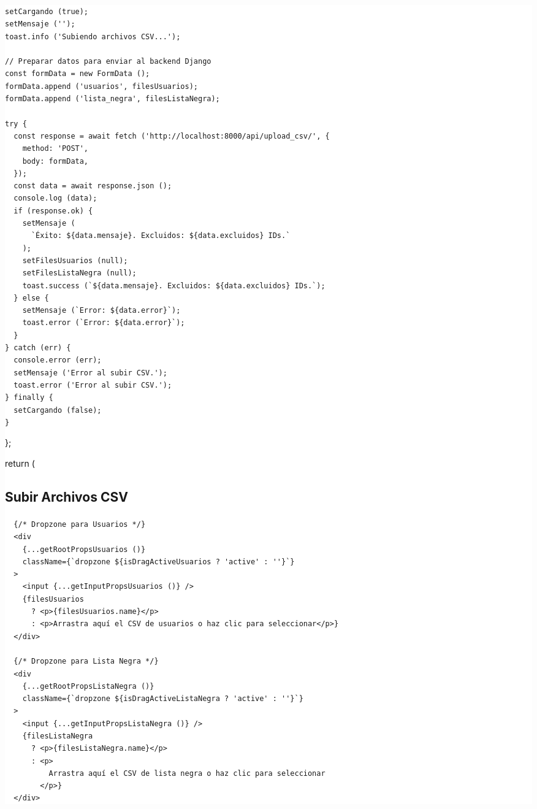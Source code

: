     setCargando (true);
    setMensaje ('');
    toast.info ('Subiendo archivos CSV...');

    // Preparar datos para enviar al backend Django
    const formData = new FormData ();
    formData.append ('usuarios', filesUsuarios);
    formData.append ('lista_negra', filesListaNegra);

    try {
      const response = await fetch ('http://localhost:8000/api/upload_csv/', {
        method: 'POST',
        body: formData,
      });
      const data = await response.json ();
      console.log (data);
      if (response.ok) {
        setMensaje (
          `Éxito: ${data.mensaje}. Excluidos: ${data.excluidos} IDs.`
        );
        setFilesUsuarios (null);
        setFilesListaNegra (null);
        toast.success (`${data.mensaje}. Excluidos: ${data.excluidos} IDs.`);
      } else {
        setMensaje (`Error: ${data.error}`);
        toast.error (`Error: ${data.error}`);
      }
    } catch (err) {
      console.error (err);
      setMensaje ('Error al subir CSV.');
      toast.error ('Error al subir CSV.');
    } finally {
      setCargando (false);
    }
  };

  return (
    <div className="upload-csv-container">
      <h2>Subir Archivos CSV</h2>

      {/* Dropzone para Usuarios */}
      <div
        {...getRootPropsUsuarios ()}
        className={`dropzone ${isDragActiveUsuarios ? 'active' : ''}`}
      >
        <input {...getInputPropsUsuarios ()} />
        {filesUsuarios
          ? <p>{filesUsuarios.name}</p>
          : <p>Arrastra aquí el CSV de usuarios o haz clic para seleccionar</p>}
      </div>

      {/* Dropzone para Lista Negra */}
      <div
        {...getRootPropsListaNegra ()}
        className={`dropzone ${isDragActiveListaNegra ? 'active' : ''}`}
      >
        <input {...getInputPropsListaNegra ()} />
        {filesListaNegra
          ? <p>{filesListaNegra.name}</p>
          : <p>
              Arrastra aquí el CSV de lista negra o haz clic para seleccionar
            </p>}
      </div>
